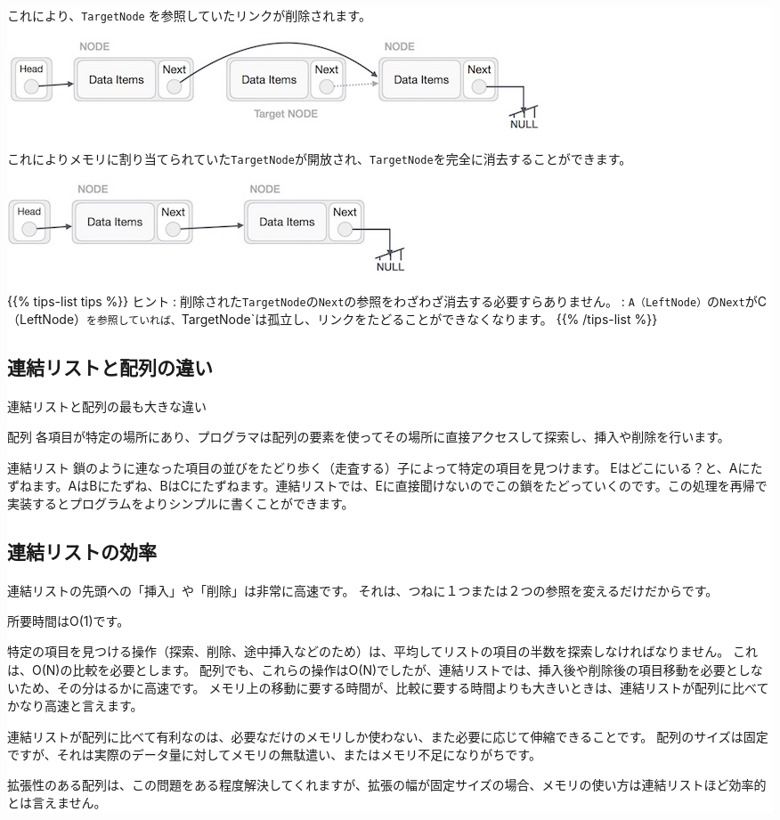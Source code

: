 これにより、`TargetNode` を参照していたリンクが削除されます。


![連結リスト削除](linked_list_deletion_2.jpg)

これによりメモリに割り当てられていた`TargetNode`が開放され、`TargetNode`を完全に消去することができます。

![連結リスト削除](linked_list_deletion_3.jpg)

{{% tips-list tips %}}
ヒント
: 削除された`TargetNode`の`Next`の参照をわざわざ消去する必要すらありません。
: `A（LeftNode）`の`Next`がC（LeftNode）`を参照していれば、`TargetNode`は孤立し、リンクをたどることができなくなります。
{{% /tips-list %}}


## 連結リストと配列の違い

連結リストと配列の最も大きな違い

配列
各項目が特定の場所にあり、プログラマは配列の要素を使ってその場所に直接アクセスして探索し、挿入や削除を行います。

連結リスト
鎖のように連なった項目の並びをたどり歩く（走査する）子によって特定の項目を見つけます。
Eはどこにいる？と、Aにたずねます。AはBにたずね、BはCにたずねます。連結リストでは、Eに直接聞けないのでこの鎖をたどっていくのです。この処理を再帰で実装するとプログラムをよりシンプルに書くことができます。


## 連結リストの効率
連結リストの先頭への「挿入」や「削除」は非常に高速です。
それは、つねに１つまたは２つの参照を変えるだけだからです。

所要時間はO(1)です。

特定の項目を見つける操作（探索、削除、途中挿入などのため）は、平均してリストの項目の半数を探索しなければなりません。
これは、O(N)の比較を必要とします。
配列でも、これらの操作はO(N)でしたが、連結リストでは、挿入後や削除後の項目移動を必要としないため、その分はるかに高速です。
メモリ上の移動に要する時間が、比較に要する時間よりも大きいときは、連結リストが配列に比べてかなり高速と言えます。

連結リストが配列に比べて有利なのは、必要なだけのメモリしか使わない、また必要に応じて伸縮できることです。
配列のサイズは固定ですが、それは実際のデータ量に対してメモリの無駄遣い、またはメモリ不足になりがちです。

拡張性のある配列は、この問題をある程度解決してくれますが、拡張の幅が固定サイズの場合、メモリの使い方は連結リストほど効率的とは言えません。
